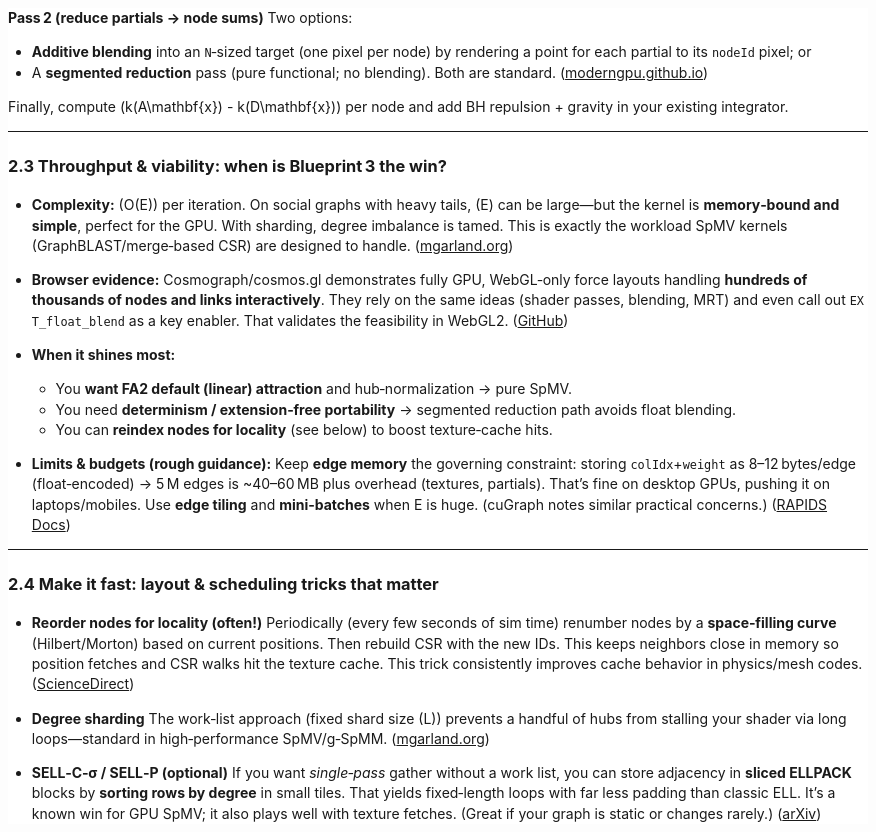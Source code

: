 **Pass 2 (reduce partials → node sums)**
Two options:

- **Additive blending** into an `N`‑sized target (one pixel per node) by rendering a point for each partial to its `nodeId` pixel; or
- A **segmented reduction** pass (pure functional; no blending). Both are standard. ([moderngpu.github.io][8])

Finally, compute (k(A\mathbf{x}) - k(D\mathbf{x})) per node and add BH repulsion + gravity in your existing integrator.

---

### 2.3 Throughput & viability: when is Blueprint 3 the win?

- **Complexity:** (O(E)) per iteration. On social graphs with heavy tails, (E) can be large—but the kernel is **memory‑bound and simple**, perfect for the GPU. With sharding, degree imbalance is tamed. This is exactly the workload SpMV kernels (GraphBLAST/merge‑based CSR) are designed to handle. ([mgarland.org][7])

- **Browser evidence:** Cosmograph/cosmos.gl demonstrates fully GPU, WebGL‑only force layouts handling **hundreds of thousands of nodes and links interactively**. They rely on the same ideas (shader passes, blending, MRT) and even call out `EXT_float_blend` as a key enabler. That validates the feasibility in WebGL2. ([GitHub][5])

- **When it shines most:**

  - You **want FA2 default (linear) attraction** and hub‑normalization → pure SpMV.
  - You need **determinism / extension‑free portability** → segmented reduction path avoids float blending.
  - You can **reindex nodes for locality** (see below) to boost texture‑cache hits.

- **Limits & budgets (rough guidance):**
  Keep **edge memory** the governing constraint: storing `colIdx`+`weight` as 8–12 bytes/edge (float‑encoded) → 5 M edges is ~40–60 MB plus overhead (textures, partials). That’s fine on desktop GPUs, pushing it on laptops/mobiles. Use **edge tiling** and **mini‑batches** when E is huge. (cuGraph notes similar practical concerns.) ([RAPIDS Docs][1])

---

### 2.4 Make it fast: layout & scheduling tricks that matter

- **Reorder nodes for locality (often!)**
  Periodically (every few seconds of sim time) renumber nodes by a **space‑filling curve** (Hilbert/Morton) based on current positions. Then rebuild CSR with the new IDs. This keeps neighbors close in memory so position fetches and CSR walks hit the texture cache. This trick consistently improves cache behavior in physics/mesh codes. ([ScienceDirect][9])

- **Degree sharding**
  The work‑list approach (fixed shard size (L)) prevents a handful of hubs from stalling your shader via long loops—standard in high‑performance SpMV/g‑SpMM. ([mgarland.org][7])

- **SELL‑C‑σ / SELL‑P (optional)**
  If you want _single‑pass_ gather without a work list, you can store adjacency in **sliced ELLPACK** blocks by **sorting rows by degree** in small tiles. That yields fixed‑length loops with far less padding than classic ELL. It’s a known win for GPU SpMV; it also plays well with texture fetches. (Great if your graph is static or changes rarely.) ([arXiv][10])


[1]: https://docs.rapids.ai/api/cugraph/stable/api_docs/api/cugraph/cugraph.force_atlas2/?utm_source=chatgpt.com "cugraph.force_atlas2 — cugraph-docs 25.08.00 documentation"
[2]: https://journals.plos.org/plosone/article?id=10.1371%2Fjournal.pone.0098679&utm_source=chatgpt.com "ForceAtlas2, a Continuous Graph Layout Algorithm for Handy ... - PLOS"
[3]: https://docs.rapids.ai/api/cugraph/stable/api_docs/cugraph_cpp/algorithms/layout_cpp/?utm_source=chatgpt.com "Layout — cugraph-docs 25.02.00 documentation - docs.rapids.ai"
[4]: https://medialab.sciencespo.fr/publications/Jacomy_Heymann_Venturini-Force_Atlas2.pdf?utm_source=chatgpt.com "ForceAtlas2, A Continuous Graph Layout Algorithm for Handy Network ..."
[5]: https://github.com/cosmosgl/graph/blob/main/README.md?utm_source=chatgpt.com "graph/README.md at main · cosmosgl/graph · GitHub"
[6]: https://arxiv.org/abs/1908.01407?utm_source=chatgpt.com "GraphBLAST: A High-Performance Linear Algebra-based Graph Framework on the GPU"
[7]: https://mgarland.org/papers/2016/spmv/?utm_source=chatgpt.com "Michael Garland - Merge-based Parallel Sparse Matrix-vector Multiplication"
[8]: https://moderngpu.github.io/segreduce.html?utm_source=chatgpt.com "Segmented Reduction - Modern GPU - GitHub"
[9]: https://www.sciencedirect.com/science/article/abs/pii/S0021999123001043?utm_source=chatgpt.com "A cache-efficient reordering method for unstructured meshes with ..."
[10]: https://arxiv.org/abs/1307.6209?utm_source=chatgpt.com "A unified sparse matrix data format for efficient general sparse matrix-vector multiply on modern processors with wide SIMD units"
[11]: https://arxiv.org/pdf/2011.06391?utm_source=chatgpt.com "FusedMM: A Unified SDDMM-SpMM Kernel for Graph Embedding and Graph ..."